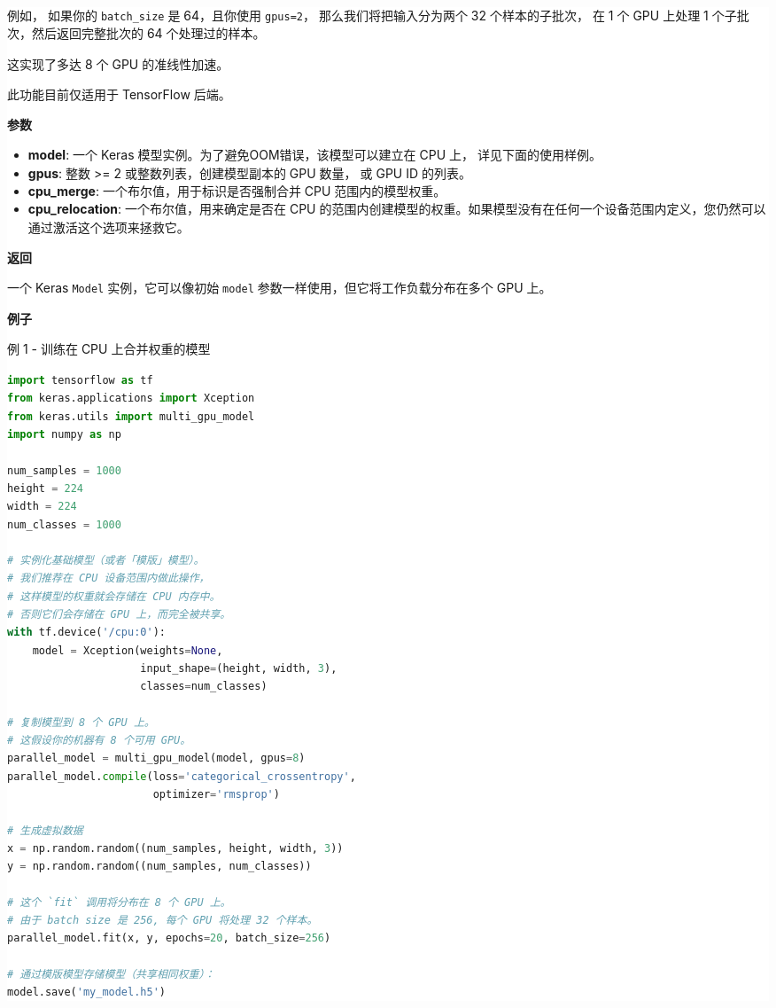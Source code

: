例如， 如果你的 `batch_size` 是 64，且你使用 `gpus=2`，
那么我们将把输入分为两个 32 个样本的子批次，
在 1 个 GPU 上处理 1 个子批次，然后返回完整批次的 64 个处理过的样本。

这实现了多达 8 个 GPU 的准线性加速。

此功能目前仅适用于 TensorFlow 后端。

__参数__

- __model__: 一个 Keras 模型实例。为了避免OOM错误，该模型可以建立在 CPU 上，
详见下面的使用样例。
- __gpus__: 整数 >= 2 或整数列表，创建模型副本的 GPU 数量，
或 GPU ID 的列表。
- __cpu_merge__: 一个布尔值，用于标识是否强制合并 CPU 范围内的模型权重。
- __cpu_relocation__: 一个布尔值，用来确定是否在 CPU 的范围内创建模型的权重。如果模型没有在任何一个设备范围内定义，您仍然可以通过激活这个选项来拯救它。

__返回__

一个 Keras `Model` 实例，它可以像初始 `model` 参数一样使用，但它将工作负载分布在多个 GPU 上。

__例子__

例 1 - 训练在 CPU 上合并权重的模型

```python
import tensorflow as tf
from keras.applications import Xception
from keras.utils import multi_gpu_model
import numpy as np

num_samples = 1000
height = 224
width = 224
num_classes = 1000

# 实例化基础模型（或者「模版」模型）。
# 我们推荐在 CPU 设备范围内做此操作，
# 这样模型的权重就会存储在 CPU 内存中。
# 否则它们会存储在 GPU 上，而完全被共享。
with tf.device('/cpu:0'):
    model = Xception(weights=None,
                     input_shape=(height, width, 3),
                     classes=num_classes)

# 复制模型到 8 个 GPU 上。
# 这假设你的机器有 8 个可用 GPU。
parallel_model = multi_gpu_model(model, gpus=8)
parallel_model.compile(loss='categorical_crossentropy',
                       optimizer='rmsprop')

# 生成虚拟数据
x = np.random.random((num_samples, height, width, 3))
y = np.random.random((num_samples, num_classes))

# 这个 `fit` 调用将分布在 8 个 GPU 上。
# 由于 batch size 是 256, 每个 GPU 将处理 32 个样本。
parallel_model.fit(x, y, epochs=20, batch_size=256)

# 通过模版模型存储模型（共享相同权重）：
model.save('my_model.h5')
```
